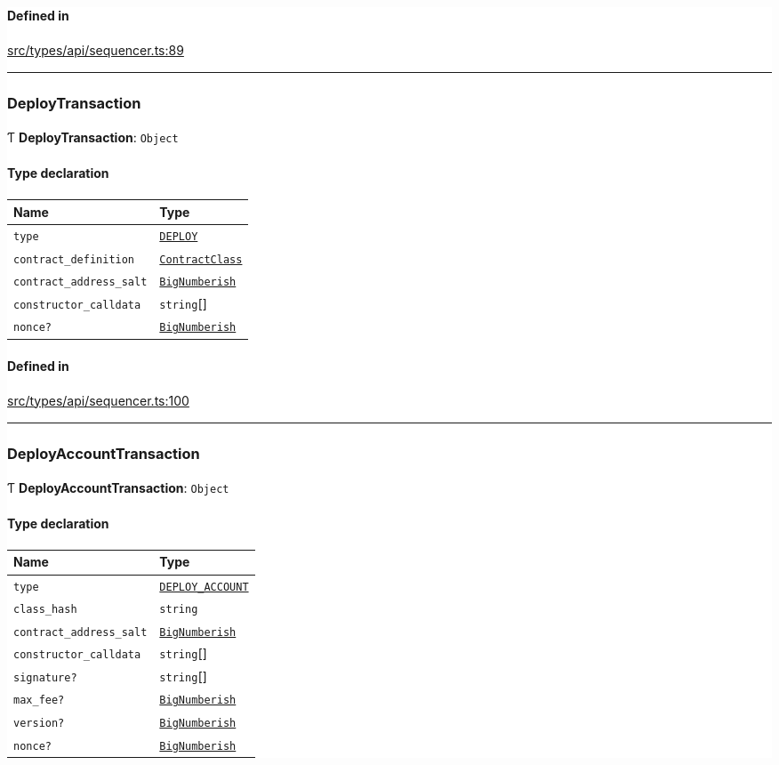 #### Defined in

[src/types/api/sequencer.ts:89](https://github.com/starknet-io/starknet.js/blob/v5.21.0/src/types/api/sequencer.ts#L89)

---

### DeployTransaction

Ƭ **DeployTransaction**: `Object`

#### Type declaration

| Name                    | Type                                                 |
| :---------------------- | :--------------------------------------------------- |
| `type`                  | [`DEPLOY`](../enums/types.TransactionType.md#deploy) |
| `contract_definition`   | [`ContractClass`](types.md#contractclass)            |
| `contract_address_salt` | [`BigNumberish`](types.md#bignumberish)              |
| `constructor_calldata`  | `string`[]                                           |
| `nonce?`                | [`BigNumberish`](types.md#bignumberish)              |

#### Defined in

[src/types/api/sequencer.ts:100](https://github.com/starknet-io/starknet.js/blob/v5.21.0/src/types/api/sequencer.ts#L100)

---

### DeployAccountTransaction

Ƭ **DeployAccountTransaction**: `Object`

#### Type declaration

| Name                    | Type                                                                 |
| :---------------------- | :------------------------------------------------------------------- |
| `type`                  | [`DEPLOY_ACCOUNT`](../enums/types.TransactionType.md#deploy_account) |
| `class_hash`            | `string`                                                             |
| `contract_address_salt` | [`BigNumberish`](types.md#bignumberish)                              |
| `constructor_calldata`  | `string`[]                                                           |
| `signature?`            | `string`[]                                                           |
| `max_fee?`              | [`BigNumberish`](types.md#bignumberish)                              |
| `version?`              | [`BigNumberish`](types.md#bignumberish)                              |
| `nonce?`                | [`BigNumberish`](types.md#bignumberish)                              |
